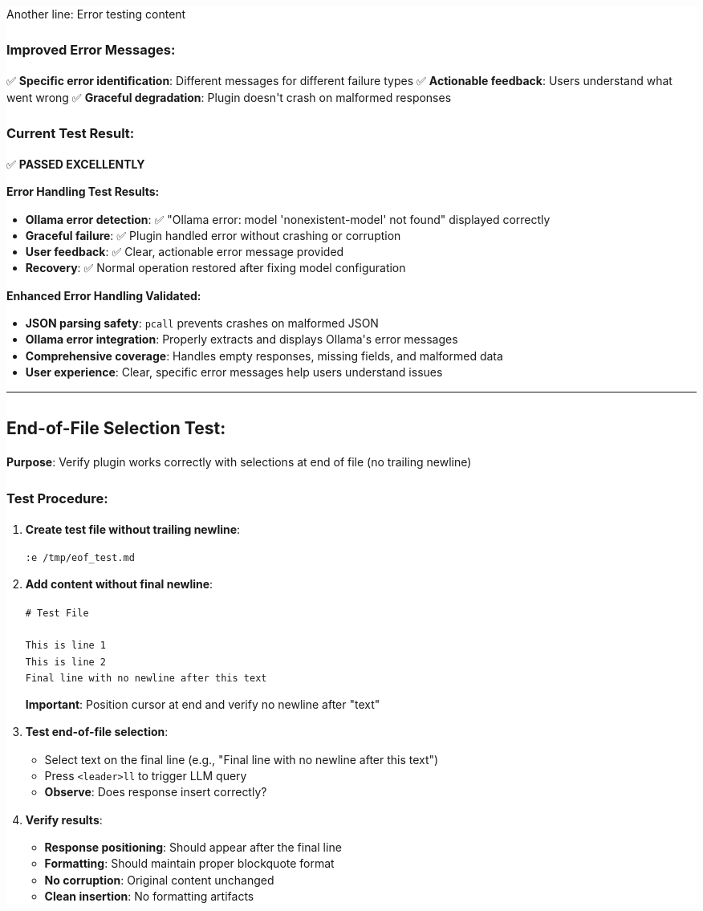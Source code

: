 Another line: Error testing content

### Improved Error Messages:
✅ **Specific error identification**: Different messages for different failure types
✅ **Actionable feedback**: Users understand what went wrong
✅ **Graceful degradation**: Plugin doesn't crash on malformed responses

### Current Test Result:
✅ **PASSED EXCELLENTLY**

**Error Handling Test Results:**
- **Ollama error detection**: ✅ "Ollama error: model 'nonexistent-model' not found" displayed correctly
- **Graceful failure**: ✅ Plugin handled error without crashing or corruption
- **User feedback**: ✅ Clear, actionable error message provided
- **Recovery**: ✅ Normal operation restored after fixing model configuration

**Enhanced Error Handling Validated:**
- **JSON parsing safety**: `pcall` prevents crashes on malformed JSON
- **Ollama error integration**: Properly extracts and displays Ollama's error messages  
- **Comprehensive coverage**: Handles empty responses, missing fields, and malformed data
- **User experience**: Clear, specific error messages help users understand issues

---

## End-of-File Selection Test:

**Purpose**: Verify plugin works correctly with selections at end of file (no trailing newline)

### Test Procedure:

1. **Create test file without trailing newline**:
   ```vim
   :e /tmp/eof_test.md
   ```
   
2. **Add content without final newline**:
   ```
   # Test File
   
   This is line 1
   This is line 2
   Final line with no newline after this text
   ```
   **Important**: Position cursor at end and verify no newline after "text"

3. **Test end-of-file selection**:
   - Select text on the final line (e.g., "Final line with no newline after this text")
   - Press `<leader>ll` to trigger LLM query
   - **Observe**: Does response insert correctly?

4. **Verify results**:
   - **Response positioning**: Should appear after the final line
   - **Formatting**: Should maintain proper blockquote format
   - **No corruption**: Original content unchanged
   - **Clean insertion**: No formatting artifacts
